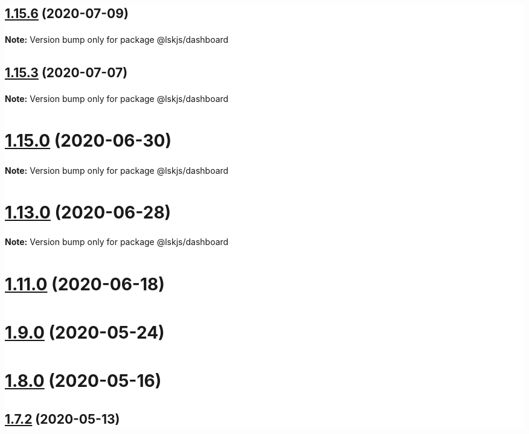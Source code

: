 



## [1.15.6](https://github.com/lskjs/ux/tree/master/packages/dashboard/compare/v1.15.5...v1.15.6) (2020-07-09)

**Note:** Version bump only for package @lskjs/dashboard





## [1.15.3](https://github.com/lskjs/ux/tree/master/packages/dashboard/compare/v1.15.2...v1.15.3) (2020-07-07)

**Note:** Version bump only for package @lskjs/dashboard





# [1.15.0](https://github.com/lskjs/ux/tree/master/packages/dashboard/compare/v1.14.0...v1.15.0) (2020-06-30)

**Note:** Version bump only for package @lskjs/dashboard





# [1.13.0](https://github.com/lskjs/ux/tree/master/packages/dashboard/compare/v1.12.1...v1.13.0) (2020-06-28)

**Note:** Version bump only for package @lskjs/dashboard





# [1.11.0](https://github.com/lskjs/ux/tree/master/packages/dashboard/compare/v1.1.100...v1.11.0) (2020-06-18)



# [1.9.0](https://github.com/lskjs/ux/tree/master/packages/dashboard/compare/v1.1.98...v1.9.0) (2020-05-24)



# [1.8.0](https://github.com/lskjs/ux/tree/master/packages/dashboard/compare/v1.1.97...v1.8.0) (2020-05-16)



## [1.7.2](https://github.com/lskjs/ux/tree/master/packages/dashboard/compare/v1.1.95...v1.7.2) (2020-05-13)
